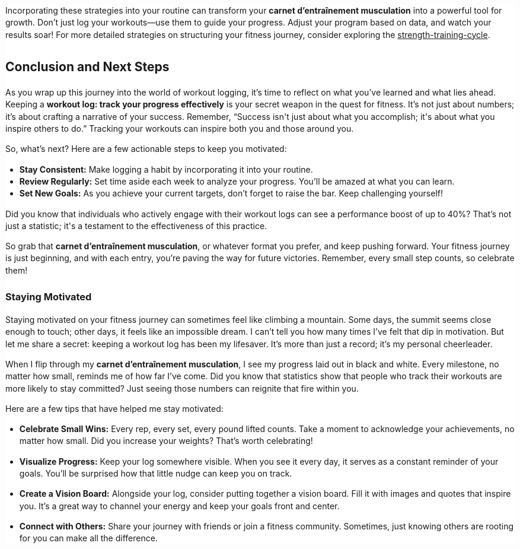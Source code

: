 Incorporating these strategies into your routine can transform your **carnet d’entraînement musculation** into a powerful tool for growth. Don’t just log your workouts—use them to guide your progress. Adjust your program based on data, and watch your results soar! For more detailed strategies on structuring your fitness journey, consider exploring the [strength-training-cycle](your-link-here).

## Conclusion and Next Steps

As you wrap up this journey into the world of workout logging, it’s time to reflect on what you’ve learned and what lies ahead. Keeping a **workout log: track your progress effectively** is your secret weapon in the quest for fitness. It’s not just about numbers; it’s about crafting a narrative of your success. Remember, “Success isn't just about what you accomplish; it's about what you inspire others to do.” Tracking your workouts can inspire both you and those around you.

So, what’s next? Here are a few actionable steps to keep you motivated:

-   **Stay Consistent:** Make logging a habit by incorporating it into your routine.
-   **Review Regularly:** Set time aside each week to analyze your progress. You’ll be amazed at what you can learn.
-   **Set New Goals:** As you achieve your current targets, don’t forget to raise the bar. Keep challenging yourself!

Did you know that individuals who actively engage with their workout logs can see a performance boost of up to 40%? That’s not just a statistic; it's a testament to the effectiveness of this practice.

So grab that **carnet d’entraînement musculation**, or whatever format you prefer, and keep pushing forward. Your fitness journey is just beginning, and with each entry, you’re paving the way for future victories. Remember, every small step counts, so celebrate them!

### Staying Motivated

Staying motivated on your fitness journey can sometimes feel like climbing a mountain. Some days, the summit seems close enough to touch; other days, it feels like an impossible dream. I can’t tell you how many times I’ve felt that dip in motivation. But let me share a secret: keeping a workout log has been my lifesaver. It’s more than just a record; it’s my personal cheerleader.

When I flip through my **carnet d’entraînement musculation**, I see my progress laid out in black and white. Every milestone, no matter how small, reminds me of how far I’ve come. Did you know that statistics show that people who track their workouts are more likely to stay committed? Just seeing those numbers can reignite that fire within you.

Here are a few tips that have helped me stay motivated:

-   **Celebrate Small Wins:** Every rep, every set, every pound lifted counts. Take a moment to acknowledge your achievements, no matter how small. Did you increase your weights? That’s worth celebrating!

-   **Visualize Progress:** Keep your log somewhere visible. When you see it every day, it serves as a constant reminder of your goals. You’ll be surprised how that little nudge can keep you on track.

-   **Create a Vision Board:** Alongside your log, consider putting together a vision board. Fill it with images and quotes that inspire you. It’s a great way to channel your energy and keep your goals front and center.

-   **Connect with Others:** Share your journey with friends or join a fitness community. Sometimes, just knowing others are rooting for you can make all the difference.

